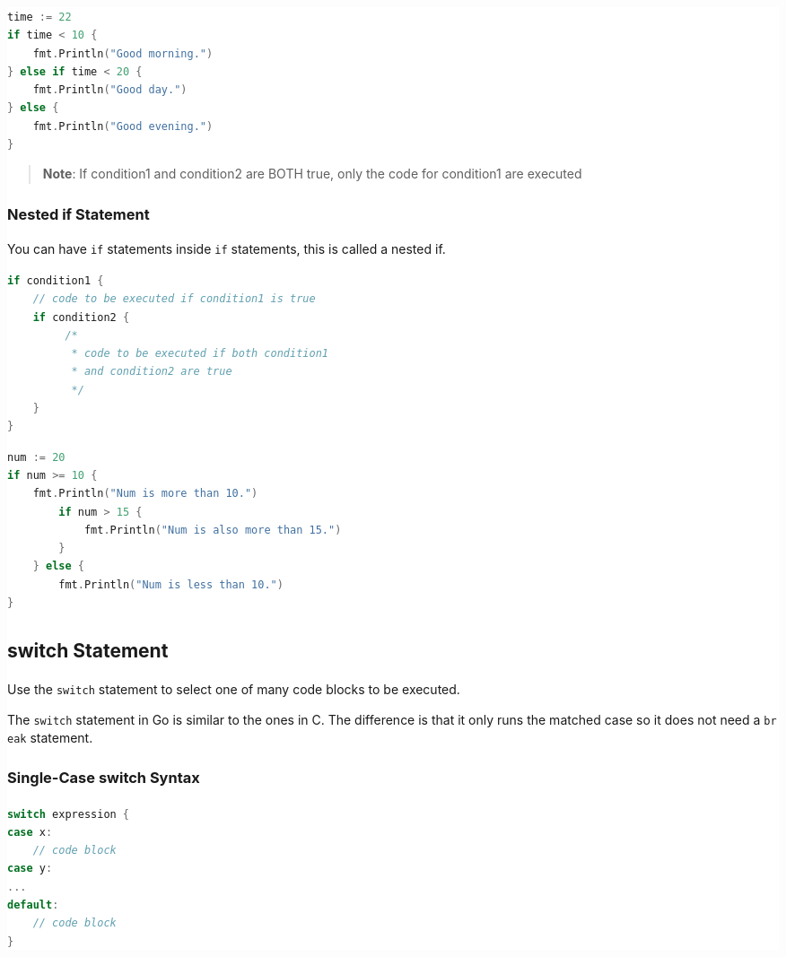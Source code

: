 ```go
time := 22
if time < 10 {
	fmt.Println("Good morning.")
} else if time < 20 {
	fmt.Println("Good day.")
} else {
	fmt.Println("Good evening.")
}
```

> **Note**: If condition1 and condition2 are BOTH true, only the code for
> condition1 are executed

### Nested if Statement

You can have `if` statements inside `if` statements, this is called a nested if.

```go
if condition1 {
	// code to be executed if condition1 is true
	if condition2 {
		 /*
		  * code to be executed if both condition1
		  * and condition2 are true
		  */
	}
} 
```

```go
num := 20
if num >= 10 {
	fmt.Println("Num is more than 10.")
		if num > 15 {
			fmt.Println("Num is also more than 15.")
		}
	} else {
		fmt.Println("Num is less than 10.")
}
```


## switch Statement 

Use the `switch` statement to select one of many code blocks to be executed.

The `switch` statement in Go is similar to the ones in C. The difference is
that it only runs the matched case so it does not need a `break` statement.

### Single-Case switch Syntax

```go
switch expression {
case x:
	// code block
case y:
...
default:
	// code block
} 
```
